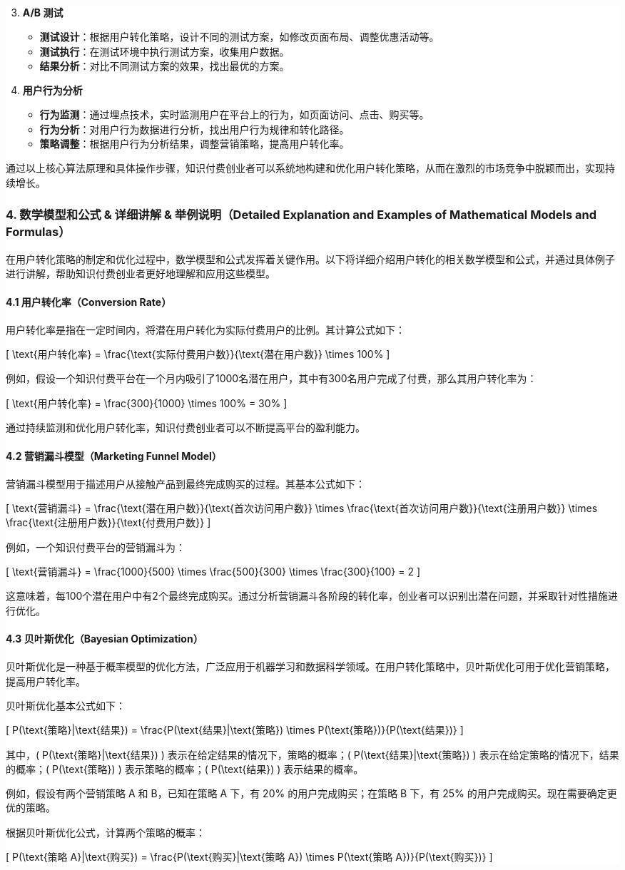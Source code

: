 3. **A/B 测试**

    - **测试设计**：根据用户转化策略，设计不同的测试方案，如修改页面布局、调整优惠活动等。
    - **测试执行**：在测试环境中执行测试方案，收集用户数据。
    - **结果分析**：对比不同测试方案的效果，找出最优的方案。

4. **用户行为分析**

    - **行为监测**：通过埋点技术，实时监测用户在平台上的行为，如页面访问、点击、购买等。
    - **行为分析**：对用户行为数据进行分析，找出用户行为规律和转化路径。
    - **策略调整**：根据用户行为分析结果，调整营销策略，提高用户转化率。

通过以上核心算法原理和具体操作步骤，知识付费创业者可以系统地构建和优化用户转化策略，从而在激烈的市场竞争中脱颖而出，实现持续增长。

### 4. 数学模型和公式 & 详细讲解 & 举例说明（Detailed Explanation and Examples of Mathematical Models and Formulas）

在用户转化策略的制定和优化过程中，数学模型和公式发挥着关键作用。以下将详细介绍用户转化的相关数学模型和公式，并通过具体例子进行讲解，帮助知识付费创业者更好地理解和应用这些模型。

#### 4.1 用户转化率（Conversion Rate）

用户转化率是指在一定时间内，将潜在用户转化为实际付费用户的比例。其计算公式如下：

\[ \text{用户转化率} = \frac{\text{实际付费用户数}}{\text{潜在用户数}} \times 100\% \]

例如，假设一个知识付费平台在一个月内吸引了1000名潜在用户，其中有300名用户完成了付费，那么其用户转化率为：

\[ \text{用户转化率} = \frac{300}{1000} \times 100\% = 30\% \]

通过持续监测和优化用户转化率，知识付费创业者可以不断提高平台的盈利能力。

#### 4.2 营销漏斗模型（Marketing Funnel Model）

营销漏斗模型用于描述用户从接触产品到最终完成购买的过程。其基本公式如下：

\[ \text{营销漏斗} = \frac{\text{潜在用户数}}{\text{首次访问用户数}} \times \frac{\text{首次访问用户数}}{\text{注册用户数}} \times \frac{\text{注册用户数}}{\text{付费用户数}} \]

例如，一个知识付费平台的营销漏斗为：

\[ \text{营销漏斗} = \frac{1000}{500} \times \frac{500}{300} \times \frac{300}{100} = 2 \]

这意味着，每100个潜在用户中有2个最终完成购买。通过分析营销漏斗各阶段的转化率，创业者可以识别出潜在问题，并采取针对性措施进行优化。

#### 4.3 贝叶斯优化（Bayesian Optimization）

贝叶斯优化是一种基于概率模型的优化方法，广泛应用于机器学习和数据科学领域。在用户转化策略中，贝叶斯优化可用于优化营销策略，提高用户转化率。

贝叶斯优化基本公式如下：

\[ P(\text{策略}|\text{结果}) = \frac{P(\text{结果}|\text{策略}) \times P(\text{策略})}{P(\text{结果})} \]

其中，\( P(\text{策略}|\text{结果}) \) 表示在给定结果的情况下，策略的概率；\( P(\text{结果}|\text{策略}) \) 表示在给定策略的情况下，结果的概率；\( P(\text{策略}) \) 表示策略的概率；\( P(\text{结果}) \) 表示结果的概率。

例如，假设有两个营销策略 A 和 B，已知在策略 A 下，有 20% 的用户完成购买；在策略 B 下，有 25% 的用户完成购买。现在需要确定更优的策略。

根据贝叶斯优化公式，计算两个策略的概率：

\[ P(\text{策略 A}|\text{购买}) = \frac{P(\text{购买}|\text{策略 A}) \times P(\text{策略 A})}{P(\text{购买})} \]
